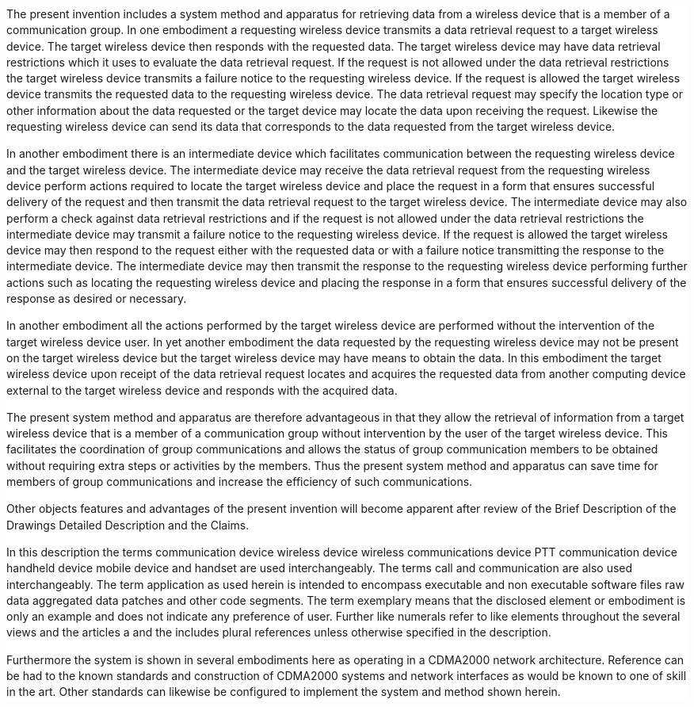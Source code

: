 The present invention includes a system method and apparatus for retrieving data from a wireless device that is a member of a communication group. In one embodiment a requesting wireless device transmits a data retrieval request to a target wireless device. The target wireless device then responds with the requested data. The target wireless device may have data retrieval restrictions which it uses to evaluate the data retrieval request. If the request is not allowed under the data retrieval restrictions the target wireless device transmits a failure notice to the requesting wireless device. If the request is allowed the target wireless device transmits the requested data to the requesting wireless device. The data retrieval request may specify the location type or other information about the data requested or the target device may locate the data upon receiving the request. Likewise the requesting wireless device can send its data that corresponds to the data requested from the target wireless device.

In another embodiment there is an intermediate device which facilitates communication between the requesting wireless device and the target wireless device. The intermediate device may receive the data retrieval request from the requesting wireless device perform actions required to locate the target wireless device and place the request in a form that ensures successful delivery of the request and then transmit the data retrieval request to the target wireless device. The intermediate device may also perform a check against data retrieval restrictions and if the request is not allowed under the data retrieval restrictions the intermediate device may transmit a failure notice to the requesting wireless device. If the request is allowed the target wireless device may then respond to the request either with the requested data or with a failure notice transmitting the response to the intermediate device. The intermediate device may then transmit the response to the requesting wireless device performing further actions such as locating the requesting wireless device and placing the response in a form that ensures successful delivery of the response as desired or necessary.

In another embodiment all the actions performed by the target wireless device are performed without the intervention of the target wireless device user. In yet another embodiment the data requested by the requesting wireless device may not be present on the target wireless device but the target wireless device may have means to obtain the data. In this embodiment the target wireless device upon receipt of the data retrieval request locates and acquires the requested data from another computing device external to the target wireless device and responds with the acquired data.

The present system method and apparatus are therefore advantageous in that they allow the retrieval of information from a target wireless device that is a member of a communication group without intervention by the user of the target wireless device. This facilitates the coordination of group communications and allows the status of group communication members to be obtained without requiring extra steps or activities by the members. Thus the present system method and apparatus can save time for members of group communications and increase the efficiency of such communications.

Other objects features and advantages of the present invention will become apparent after review of the Brief Description of the Drawings Detailed Description and the Claims.

In this description the terms communication device wireless device wireless communications device PTT communication device handheld device mobile device and handset are used interchangeably. The terms call and communication are also used interchangeably. The term application as used herein is intended to encompass executable and non executable software files raw data aggregated data patches and other code segments. The term exemplary means that the disclosed element or embodiment is only an example and does not indicate any preference of user. Further like numerals refer to like elements throughout the several views and the articles a and the includes plural references unless otherwise specified in the description.

Furthermore the system is shown in several embodiments here as operating in a CDMA2000 network architecture. Reference can be had to the known standards and construction of CDMA2000 systems and network interfaces as would be known to one of skill in the art. Other standards can likewise be configured to implement the system and method shown herein.
